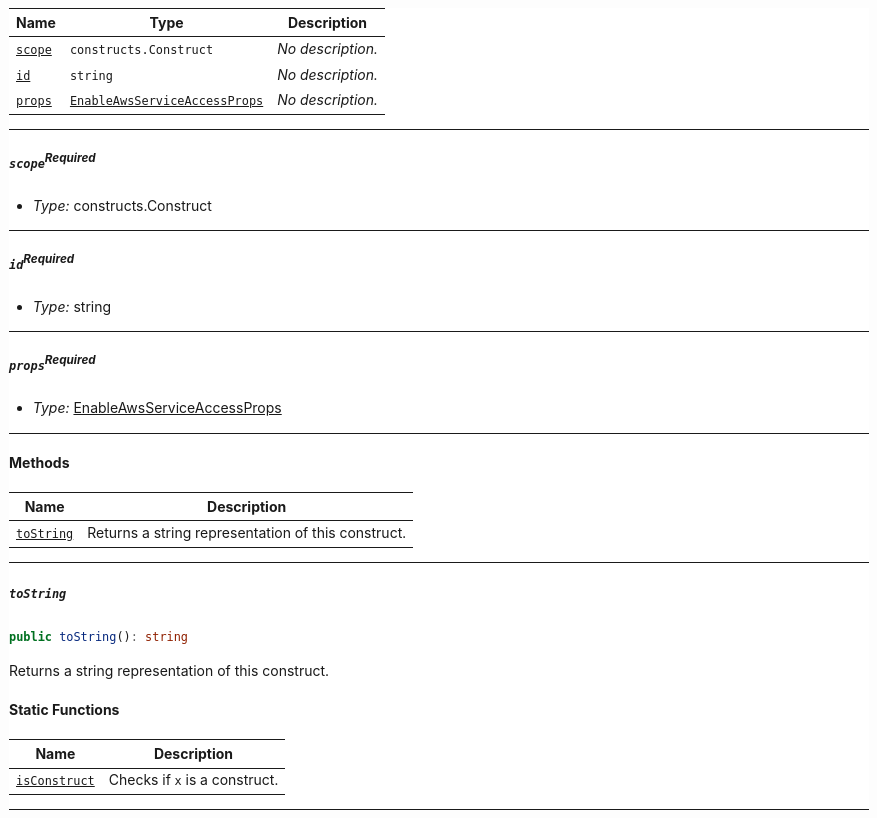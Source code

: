 | **Name** | **Type** | **Description** |
| --- | --- | --- |
| <code><a href="#@pepperize/cdk-organizations.EnableAwsServiceAccess.Initializer.parameter.scope">scope</a></code> | <code>constructs.Construct</code> | *No description.* |
| <code><a href="#@pepperize/cdk-organizations.EnableAwsServiceAccess.Initializer.parameter.id">id</a></code> | <code>string</code> | *No description.* |
| <code><a href="#@pepperize/cdk-organizations.EnableAwsServiceAccess.Initializer.parameter.props">props</a></code> | <code><a href="#@pepperize/cdk-organizations.EnableAwsServiceAccessProps">EnableAwsServiceAccessProps</a></code> | *No description.* |

---

##### `scope`<sup>Required</sup> <a name="scope" id="@pepperize/cdk-organizations.EnableAwsServiceAccess.Initializer.parameter.scope"></a>

- *Type:* constructs.Construct

---

##### `id`<sup>Required</sup> <a name="id" id="@pepperize/cdk-organizations.EnableAwsServiceAccess.Initializer.parameter.id"></a>

- *Type:* string

---

##### `props`<sup>Required</sup> <a name="props" id="@pepperize/cdk-organizations.EnableAwsServiceAccess.Initializer.parameter.props"></a>

- *Type:* <a href="#@pepperize/cdk-organizations.EnableAwsServiceAccessProps">EnableAwsServiceAccessProps</a>

---

#### Methods <a name="Methods" id="Methods"></a>

| **Name** | **Description** |
| --- | --- |
| <code><a href="#@pepperize/cdk-organizations.EnableAwsServiceAccess.toString">toString</a></code> | Returns a string representation of this construct. |

---

##### `toString` <a name="toString" id="@pepperize/cdk-organizations.EnableAwsServiceAccess.toString"></a>

```typescript
public toString(): string
```

Returns a string representation of this construct.

#### Static Functions <a name="Static Functions" id="Static Functions"></a>

| **Name** | **Description** |
| --- | --- |
| <code><a href="#@pepperize/cdk-organizations.EnableAwsServiceAccess.isConstruct">isConstruct</a></code> | Checks if `x` is a construct. |

---